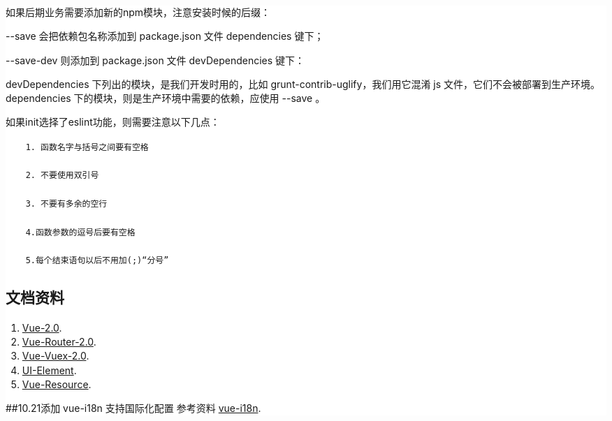 如果后期业务需要添加新的npm模块，注意安装时候的后缀：

--save 会把依赖包名称添加到 package.json 文件 dependencies 键下；

--save-dev 则添加到 package.json 文件 devDependencies 键下：

devDependencies 下列出的模块，是我们开发时用的，比如 grunt-contrib-uglify，我们用它混淆 js 文件，它们不会被部署到生产环境。
dependencies 下的模块，则是生产环境中需要的依赖，应使用 --save 。

如果init选择了eslint功能，则需要注意以下几点：

        1. 函数名字与括号之间要有空格

        2. 不要使用双引号

        3. 不要有多余的空行

        4.函数参数的逗号后要有空格

        5.每个结束语句以后不用加(;)“分号”

## 文档资料
1. [Vue-2.0](http://vuefe.cn/guide/).
2. [Vue-Router-2.0](http://vuefe.cn/vue-router/).
3. [Vue-Vuex-2.0](http://vuefe.cn/vuex/).
4. [UI-Element](http://element.eleme.io/#/).
5. [Vue-Resource](https://github.com/vuejs/vue-resource).


##10.21添加 vue-i18n 支持国际化配置
参考资料 [vue-i18n](https://kazupon.github.io/vue-i18n/).
